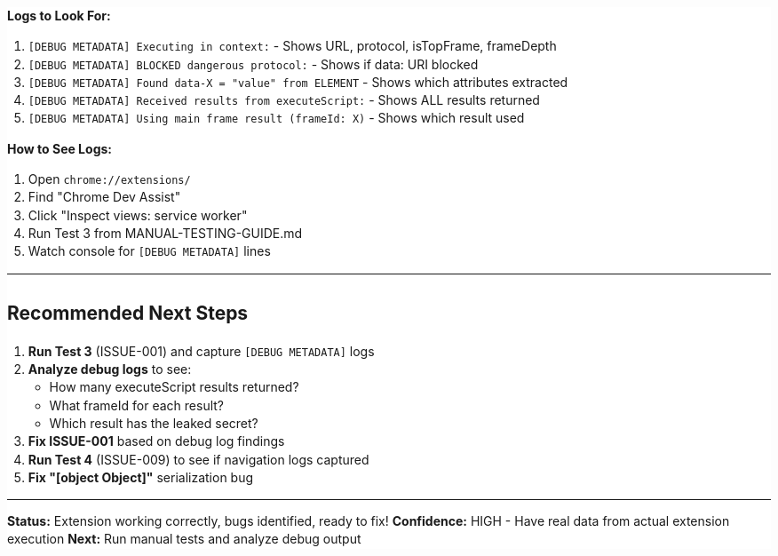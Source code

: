 **Logs to Look For:**

1. `[DEBUG METADATA] Executing in context:` - Shows URL, protocol, isTopFrame, frameDepth
2. `[DEBUG METADATA] BLOCKED dangerous protocol:` - Shows if data: URI blocked
3. `[DEBUG METADATA] Found data-X = "value" from ELEMENT` - Shows which attributes extracted
4. `[DEBUG METADATA] Received results from executeScript:` - Shows ALL results returned
5. `[DEBUG METADATA] Using main frame result (frameId: X)` - Shows which result used

**How to See Logs:**

1. Open `chrome://extensions/`
2. Find "Chrome Dev Assist"
3. Click "Inspect views: service worker"
4. Run Test 3 from MANUAL-TESTING-GUIDE.md
5. Watch console for `[DEBUG METADATA]` lines

---

## Recommended Next Steps

1. **Run Test 3** (ISSUE-001) and capture `[DEBUG METADATA]` logs
2. **Analyze debug logs** to see:
   - How many executeScript results returned?
   - What frameId for each result?
   - Which result has the leaked secret?
3. **Fix ISSUE-001** based on debug log findings
4. **Run Test 4** (ISSUE-009) to see if navigation logs captured
5. **Fix "[object Object]"** serialization bug

---

**Status:** Extension working correctly, bugs identified, ready to fix!
**Confidence:** HIGH - Have real data from actual extension execution
**Next:** Run manual tests and analyze debug output
